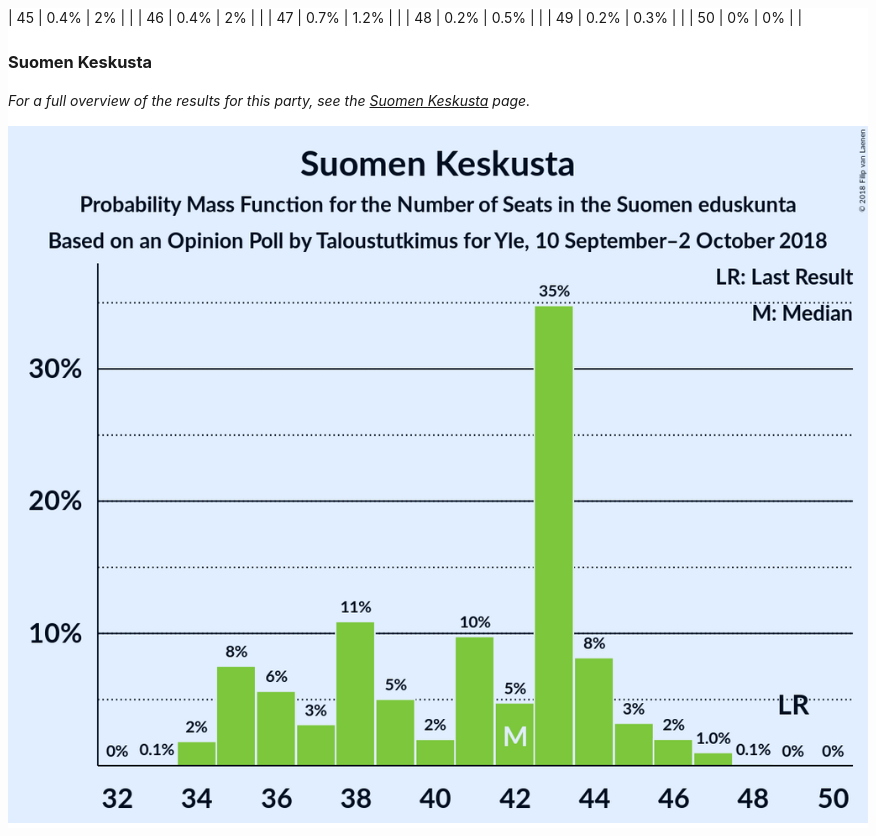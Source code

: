 | 45 | 0.4% | 2% |  |
| 46 | 0.4% | 2% |  |
| 47 | 0.7% | 1.2% |  |
| 48 | 0.2% | 0.5% |  |
| 49 | 0.2% | 0.3% |  |
| 50 | 0% | 0% |  |

### Suomen Keskusta

*For a full overview of the results for this party, see the [Suomen Keskusta](party-suomenkeskusta.html) page.*

![Graph with seats probability mass function not yet produced](2018-10-02-Taloustutkimus-seats-pmf-suomenkeskusta.png "Seats Probability Mass Function")
